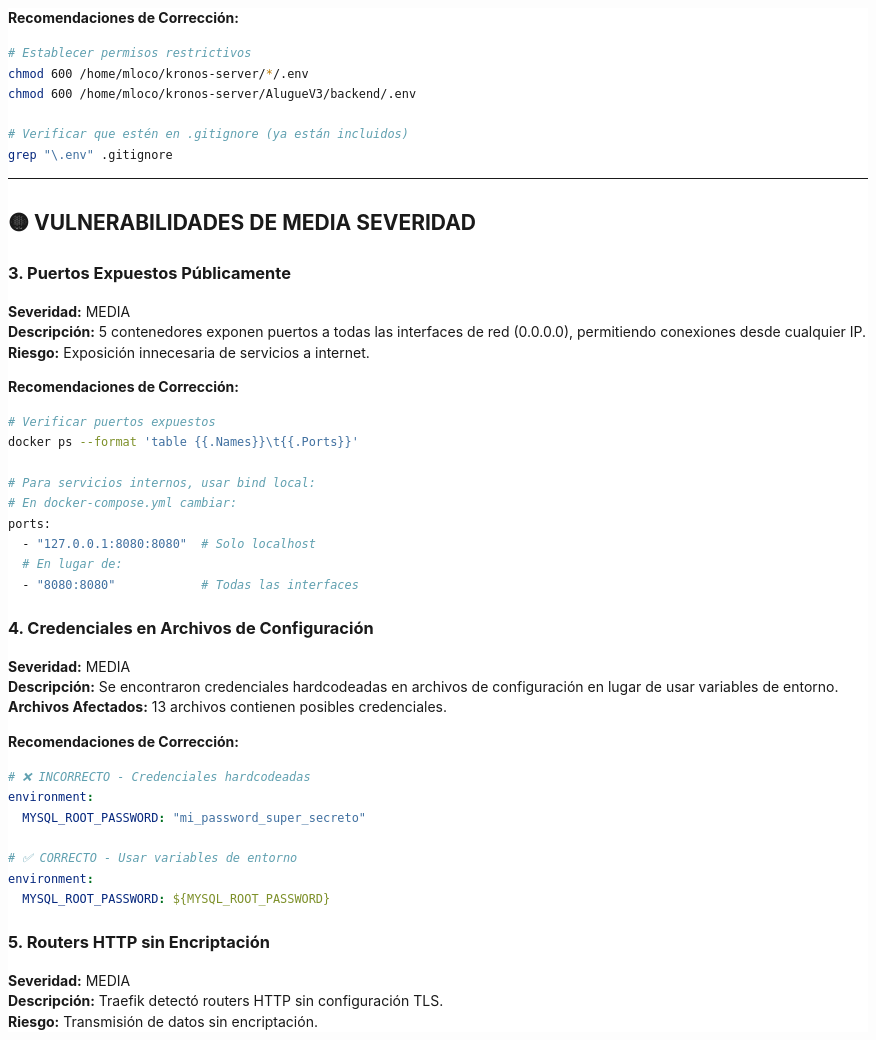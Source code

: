
**Recomendaciones de Corrección:**
```bash
# Establecer permisos restrictivos
chmod 600 /home/mloco/kronos-server/*/.env
chmod 600 /home/mloco/kronos-server/AlugueV3/backend/.env

# Verificar que estén en .gitignore (ya están incluidos)
grep "\.env" .gitignore
```

---

## 🟡 VULNERABILIDADES DE MEDIA SEVERIDAD

### 3. Puertos Expuestos Públicamente
**Severidad:** MEDIA  
**Descripción:** 5 contenedores exponen puertos a todas las interfaces de red (0.0.0.0), permitiendo conexiones desde cualquier IP.  
**Riesgo:** Exposición innecesaria de servicios a internet.  

**Recomendaciones de Corrección:**
```bash
# Verificar puertos expuestos
docker ps --format 'table {{.Names}}\t{{.Ports}}'

# Para servicios internos, usar bind local:
# En docker-compose.yml cambiar:
ports:
  - "127.0.0.1:8080:8080"  # Solo localhost
  # En lugar de:
  - "8080:8080"            # Todas las interfaces
```

### 4. Credenciales en Archivos de Configuración
**Severidad:** MEDIA  
**Descripción:** Se encontraron credenciales hardcodeadas en archivos de configuración en lugar de usar variables de entorno.  
**Archivos Afectados:** 13 archivos contienen posibles credenciales.  

**Recomendaciones de Corrección:**
```yaml
# ❌ INCORRECTO - Credenciales hardcodeadas
environment:
  MYSQL_ROOT_PASSWORD: "mi_password_super_secreto"

# ✅ CORRECTO - Usar variables de entorno
environment:
  MYSQL_ROOT_PASSWORD: ${MYSQL_ROOT_PASSWORD}
```

### 5. Routers HTTP sin Encriptación
**Severidad:** MEDIA  
**Descripción:** Traefik detectó routers HTTP sin configuración TLS.  
**Riesgo:** Transmisión de datos sin encriptación.  
